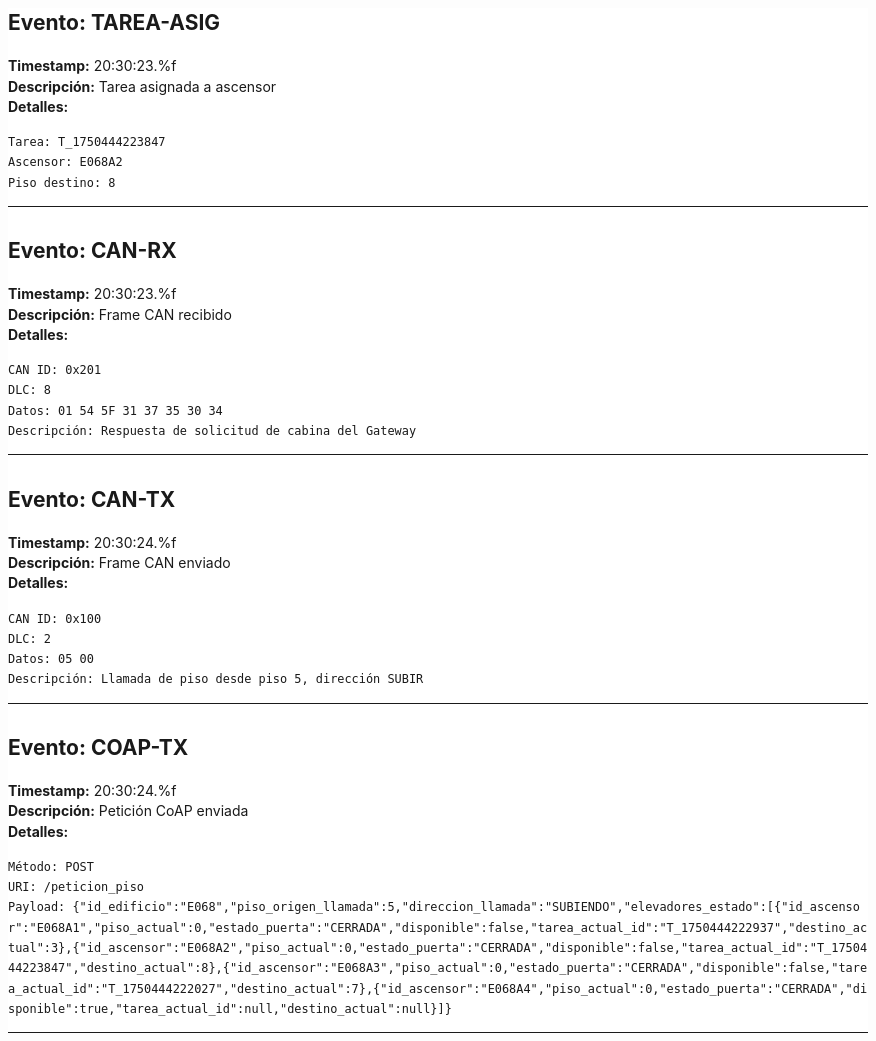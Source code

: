 
## Evento: TAREA-ASIG

**Timestamp:** 20:30:23.%f  
**Descripción:** Tarea asignada a ascensor  
**Detalles:**

```
Tarea: T_1750444223847
Ascensor: E068A2
Piso destino: 8
```

---

## Evento: CAN-RX

**Timestamp:** 20:30:23.%f  
**Descripción:** Frame CAN recibido  
**Detalles:**

```
CAN ID: 0x201
DLC: 8
Datos: 01 54 5F 31 37 35 30 34 
Descripción: Respuesta de solicitud de cabina del Gateway
```

---

## Evento: CAN-TX

**Timestamp:** 20:30:24.%f  
**Descripción:** Frame CAN enviado  
**Detalles:**

```
CAN ID: 0x100
DLC: 2
Datos: 05 00 
Descripción: Llamada de piso desde piso 5, dirección SUBIR
```

---

## Evento: COAP-TX

**Timestamp:** 20:30:24.%f  
**Descripción:** Petición CoAP enviada  
**Detalles:**

```
Método: POST
URI: /peticion_piso
Payload: {"id_edificio":"E068","piso_origen_llamada":5,"direccion_llamada":"SUBIENDO","elevadores_estado":[{"id_ascensor":"E068A1","piso_actual":0,"estado_puerta":"CERRADA","disponible":false,"tarea_actual_id":"T_1750444222937","destino_actual":3},{"id_ascensor":"E068A2","piso_actual":0,"estado_puerta":"CERRADA","disponible":false,"tarea_actual_id":"T_1750444223847","destino_actual":8},{"id_ascensor":"E068A3","piso_actual":0,"estado_puerta":"CERRADA","disponible":false,"tarea_actual_id":"T_1750444222027","destino_actual":7},{"id_ascensor":"E068A4","piso_actual":0,"estado_puerta":"CERRADA","disponible":true,"tarea_actual_id":null,"destino_actual":null}]}
```

---